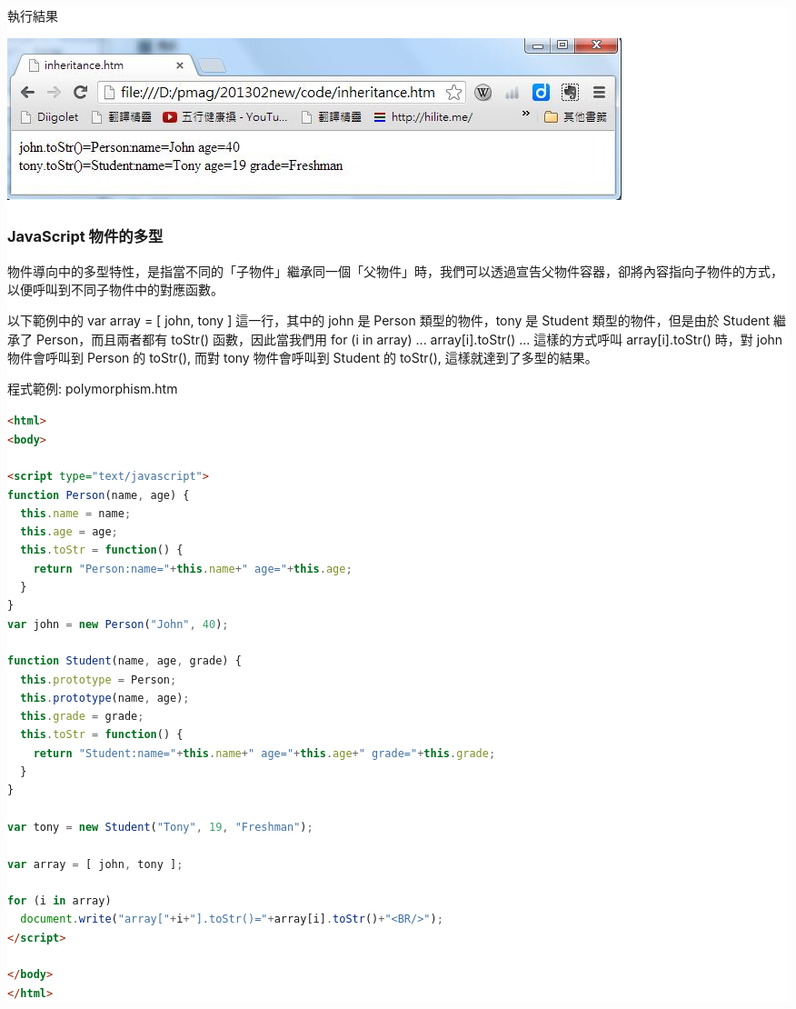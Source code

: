 執行結果

![](../img/jsInheritanceOutput.jpg)

### JavaScript 物件的多型

物件導向中的多型特性，是指當不同的「子物件」繼承同一個「父物件」時，我們可以透過宣告父物件容器，卻將內容指向子物件的方式，以便呼叫到不同子物件中的對應函數。

以下範例中的 var array = [ john, tony ] 這一行，其中的 john 是 Person 類型的物件，tony 是 Student 類型的物件，但是由於 Student 繼承了 Person，而且兩者都有 toStr() 函數，因此當我們用 for (i in array) ... array[i].toStr() ... 這樣的方式呼叫 array[i].toStr() 時，對 john 物件會呼叫到 Person 的 toStr(), 而對 tony 物件會呼叫到 Student 的 toStr(), 這樣就達到了多型的結果。

程式範例: polymorphism.htm

```html
<html>
<body>
 
<script type="text/javascript">
function Person(name, age) {
  this.name = name;
  this.age = age;
  this.toStr = function() { 
    return "Person:name="+this.name+" age="+this.age; 
  }
}
var john = new Person("John", 40);
 
function Student(name, age, grade) {
  this.prototype = Person;
  this.prototype(name, age);
  this.grade = grade;
  this.toStr = function() { 
    return "Student:name="+this.name+" age="+this.age+" grade="+this.grade; 
  }
}
 
var tony = new Student("Tony", 19, "Freshman");
 
var array = [ john, tony ];
 
for (i in array)
  document.write("array["+i+"].toStr()="+array[i].toStr()+"<BR/>");
</script>
 
</body>
</html>
```
